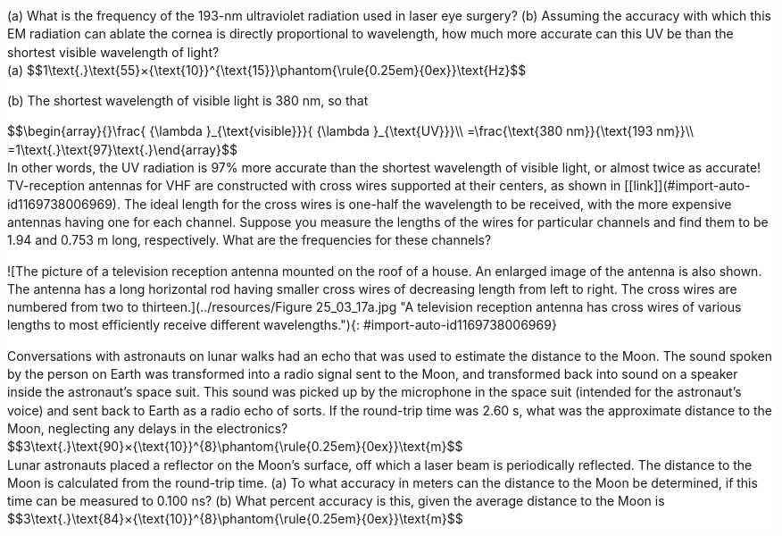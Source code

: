 </div>
</div>

<div data-type="exercise" data-element-type="problems-exercises">
<div data-type="problem" markdown="1">
(a) What is the frequency of the 193-nm ultraviolet radiation used in laser eye surgery? (b) Assuming the accuracy with which this EM radiation can ablate the cornea is directly proportional to wavelength, how much more accurate can this UV be than the shortest visible wavelength of light?

</div>
<div data-type="solution" data-element-type="problems-exercises" markdown="1">
(a) $$1\text{.}\text{55}×{\text{10}}^{\text{15}}\phantom{\rule{0.25em}{0ex}}\text{Hz}$$

(b) The shortest wavelength of visible light is 380 nm, so that

<div data-type="equation" id="eip-id2031347">
$$\begin{array}{}\frac{ {\lambda }_{\text{visible}}}{ {\lambda }_{\text{UV}}}\\ =\frac{\text{380 nm}}{\text{193 nm}}\\ =1\text{.}\text{97}\text{.}\end{array}$$
</div>
In other words, the UV radiation is 97% more accurate than the shortest wavelength of visible light, or almost twice as accurate!

</div>
</div>

<div data-type="exercise" data-element-type="problems-exercises">
<div data-type="problem" markdown="1">
TV-reception antennas for VHF are constructed with cross wires supported at their centers, as shown in [[link]](#import-auto-id1169738006969). The ideal length for the cross wires is one-half the wavelength to be received, with the more expensive antennas having one for each channel. Suppose you measure the lengths of the wires for particular channels and find them to be 1.94 and 0.753 m long, respectively. What are the frequencies for these channels?

![The picture of a television reception antenna mounted on the roof of a house. An enlarged image of the antenna is also shown. The antenna has a long horizontal rod having smaller cross wires of decreasing length from left to right. The cross wires are numbered from two to thirteen.](../resources/Figure 25_03_17a.jpg "A television reception antenna has cross wires of various lengths to most efficiently receive different wavelengths."){: #import-auto-id1169738006969}


</div>
</div>

<div data-type="exercise" data-element-type="problems-exercises">
<div data-type="problem" markdown="1">
Conversations with astronauts on lunar walks had an echo that was used to estimate the distance to the Moon. The sound spoken by the person on Earth was transformed into a radio signal sent to the Moon, and transformed back into sound on a speaker inside the astronaut’s space suit. This sound was picked up by the microphone in the space suit (intended for the astronaut’s voice) and sent back to Earth as a radio echo of sorts. If the round-trip time was 2.60 s, what was the approximate distance to the Moon, neglecting any delays in the electronics?

</div>
<div data-type="solution" data-element-type="problems-exercises" markdown="1">
$$3\text{.}\text{90}×{\text{10}}^{8}\phantom{\rule{0.25em}{0ex}}\text{m}$$

</div>
</div>

<div data-type="exercise" data-element-type="problems-exercises">
<div data-type="problem" markdown="1">
Lunar astronauts placed a reflector on the Moon’s surface, off which a laser beam is periodically reflected. The distance to the Moon is calculated from the round-trip time. (a) To what accuracy in meters can the distance to the Moon be determined, if this time can be measured to 0.100 ns? (b) What percent accuracy is this, given the average distance to the Moon is $$3\text{.}\text{84}×{\text{10}}^{8}\phantom{\rule{0.25em}{0ex}}\text{m}$$
